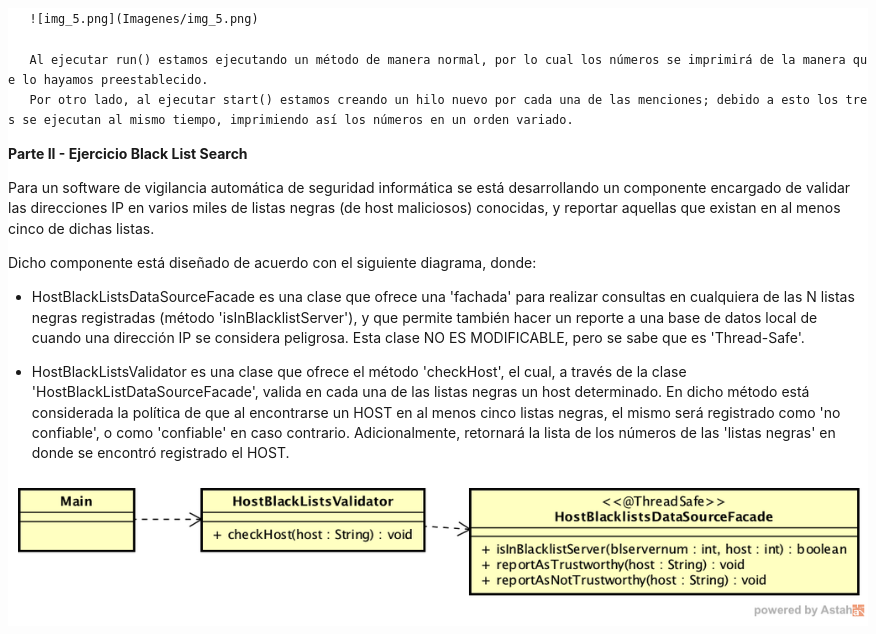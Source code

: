        ![img_5.png](Imagenes/img_5.png)
       
       Al ejecutar run() estamos ejecutando un método de manera normal, por lo cual los números se imprimirá de la manera que lo hayamos preestablecido.
       Por otro lado, al ejecutar start() estamos creando un hilo nuevo por cada una de las menciones; debido a esto los tres se ejecutan al mismo tiempo, imprimiendo así los números en un orden variado.

**Parte II - Ejercicio Black List Search**


Para un software de vigilancia automática de seguridad informática se está desarrollando un componente encargado de validar las direcciones IP en varios miles de listas negras (de host maliciosos) conocidas, y reportar aquellas que existan en al menos cinco de dichas listas.

Dicho componente está diseñado de acuerdo con el siguiente diagrama, donde:

- HostBlackListsDataSourceFacade es una clase que ofrece una 'fachada' para realizar consultas en cualquiera de las N listas negras registradas (método 'isInBlacklistServer'), y que permite también hacer un reporte a una base de datos local de cuando una dirección IP se considera peligrosa. Esta clase NO ES MODIFICABLE, pero se sabe que es 'Thread-Safe'.

- HostBlackListsValidator es una clase que ofrece el método 'checkHost', el cual, a través de la clase 'HostBlackListDataSourceFacade', valida en cada una de las listas negras un host determinado. En dicho método está considerada la política de que al encontrarse un HOST en al menos cinco listas negras, el mismo será registrado como 'no confiable', o como 'confiable' en caso contrario. Adicionalmente, retornará la lista de los números de las 'listas negras' en donde se encontró registrado el HOST.

![](img/Model.png)
